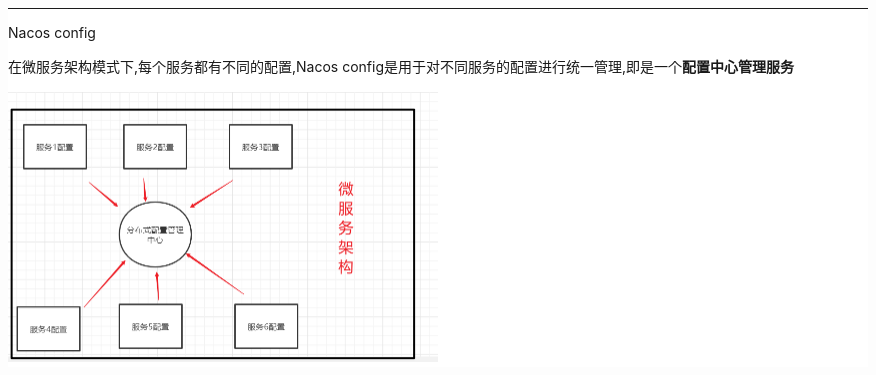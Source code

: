 































----





Nacos  config

在微服务架构模式下,每个服务都有不同的配置,Nacos config是用于对不同服务的配置进行统一管理,即是一个**配置中心管理服务**

<img src="assets/image-20200810220122620.png" alt="image-20200810220122620" style="zoom:50%;" />